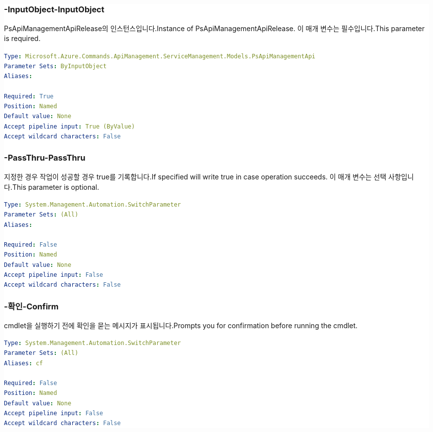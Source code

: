 ### <span data-ttu-id="92643-127">-InputObject</span><span class="sxs-lookup"><span data-stu-id="92643-127">-InputObject</span></span>
<span data-ttu-id="92643-128">PsApiManagementApiRelease의 인스턴스입니다.</span><span class="sxs-lookup"><span data-stu-id="92643-128">Instance of PsApiManagementApiRelease.</span></span> <span data-ttu-id="92643-129">이 매개 변수는 필수입니다.</span><span class="sxs-lookup"><span data-stu-id="92643-129">This parameter is required.</span></span>

```yaml
Type: Microsoft.Azure.Commands.ApiManagement.ServiceManagement.Models.PsApiManagementApi
Parameter Sets: ByInputObject
Aliases:

Required: True
Position: Named
Default value: None
Accept pipeline input: True (ByValue)
Accept wildcard characters: False
```

### <span data-ttu-id="92643-130">-PassThru</span><span class="sxs-lookup"><span data-stu-id="92643-130">-PassThru</span></span>
<span data-ttu-id="92643-131">지정한 경우 작업이 성공할 경우 true를 기록합니다.</span><span class="sxs-lookup"><span data-stu-id="92643-131">If specified will write true in case operation succeeds.</span></span>
<span data-ttu-id="92643-132">이 매개 변수는 선택 사항입니다.</span><span class="sxs-lookup"><span data-stu-id="92643-132">This parameter is optional.</span></span>

```yaml
Type: System.Management.Automation.SwitchParameter
Parameter Sets: (All)
Aliases:

Required: False
Position: Named
Default value: None
Accept pipeline input: False
Accept wildcard characters: False
```

### <span data-ttu-id="92643-133">-확인</span><span class="sxs-lookup"><span data-stu-id="92643-133">-Confirm</span></span>
<span data-ttu-id="92643-134">cmdlet을 실행하기 전에 확인을 묻는 메시지가 표시됩니다.</span><span class="sxs-lookup"><span data-stu-id="92643-134">Prompts you for confirmation before running the cmdlet.</span></span>

```yaml
Type: System.Management.Automation.SwitchParameter
Parameter Sets: (All)
Aliases: cf

Required: False
Position: Named
Default value: None
Accept pipeline input: False
Accept wildcard characters: False
```
